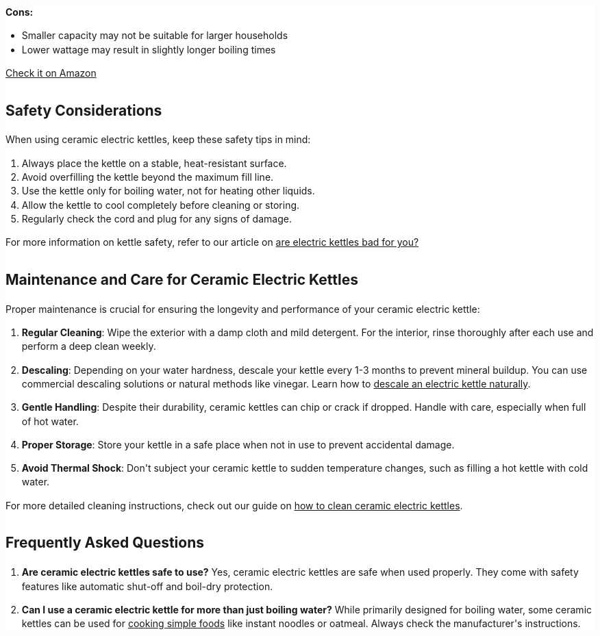 **Cons:**
- Smaller capacity may not be suitable for larger households
- Lower wattage may result in slightly longer boiling times

[Check it on Amazon](https://amzn.to/4f1RcnP)

## Safety Considerations

When using ceramic electric kettles, keep these safety tips in mind:

1. Always place the kettle on a stable, heat-resistant surface.
2. Avoid overfilling the kettle beyond the maximum fill line.
3. Use the kettle only for boiling water, not for heating other liquids.
4. Allow the kettle to cool completely before cleaning or storing.
5. Regularly check the cord and plug for any signs of damage.

For more information on kettle safety, refer to our article on [are electric kettles bad for you?](https://www.electrickettlesguide.com/are-electric-kettles-bad-for-you/)

## Maintenance and Care for Ceramic Electric Kettles

Proper maintenance is crucial for ensuring the longevity and performance of your ceramic electric kettle:

1. **Regular Cleaning**: Wipe the exterior with a damp cloth and mild detergent. For the interior, rinse thoroughly after each use and perform a deep clean weekly.

2. **Descaling**: Depending on your water hardness, descale your kettle every 1-3 months to prevent mineral buildup. You can use commercial descaling solutions or natural methods like vinegar. Learn how to [descale an electric kettle naturally](https://www.electrickettlesguide.com/how-to-descale-an-electric-kettle-naturally/).

3. **Gentle Handling**: Despite their durability, ceramic kettles can chip or crack if dropped. Handle with care, especially when full of hot water.

4. **Proper Storage**: Store your kettle in a safe place when not in use to prevent accidental damage.

5. **Avoid Thermal Shock**: Don't subject your ceramic kettle to sudden temperature changes, such as filling a hot kettle with cold water.

For more detailed cleaning instructions, check out our guide on [how to clean ceramic electric kettles](https://www.electrickettlesguide.com/how-to-clean-ceramic-electric-kettles/).

## Frequently Asked Questions

1. **Are ceramic electric kettles safe to use?**
   Yes, ceramic electric kettles are safe when used properly. They come with safety features like automatic shut-off and boil-dry protection.

2. **Can I use a ceramic electric kettle for more than just boiling water?**
   While primarily designed for boiling water, some ceramic kettles can be used for [cooking simple foods](https://www.electrickettlesguide.com/how-to-cook-with-just-a-kettle/) like instant noodles or oatmeal. Always check the manufacturer's instructions.

